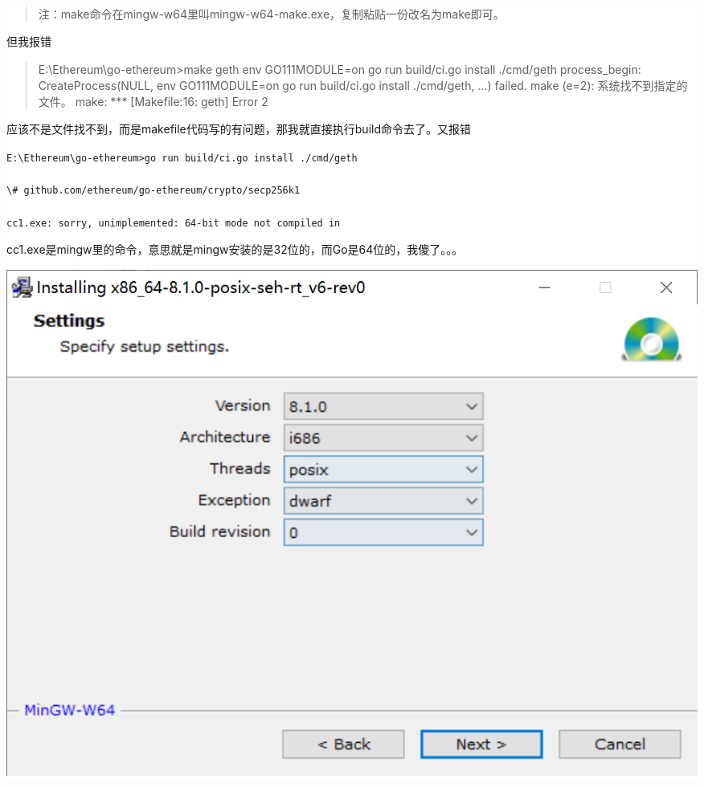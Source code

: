 > 注：make命令在mingw-w64里叫mingw-w64-make.exe，复制粘贴一份改名为make即可。

但我报错

> E:\Ethereum\go-ethereum>make geth
> env GO111MODULE=on go run build/ci.go install ./cmd/geth
> process_begin: CreateProcess(NULL, env GO111MODULE=on go run build/ci.go install ./cmd/geth, ...) failed.
> make (e=2): 系统找不到指定的文件。
> make: *** [Makefile:16: geth] Error 2

应该不是文件找不到，而是makefile代码写的有问题，那我就直接执行build命令去了。又报错

```shell
E:\Ethereum\go-ethereum>go run build/ci.go install ./cmd/geth

\# github.com/ethereum/go-ethereum/crypto/secp256k1

cc1.exe: sorry, unimplemented: 64-bit mode not compiled in
```

cc1.exe是mingw里的命令，意思就是mingw安装的是32位的，而Go是64位的，我傻了。。。

![](/images/posts/2020-08-17/64.png)
